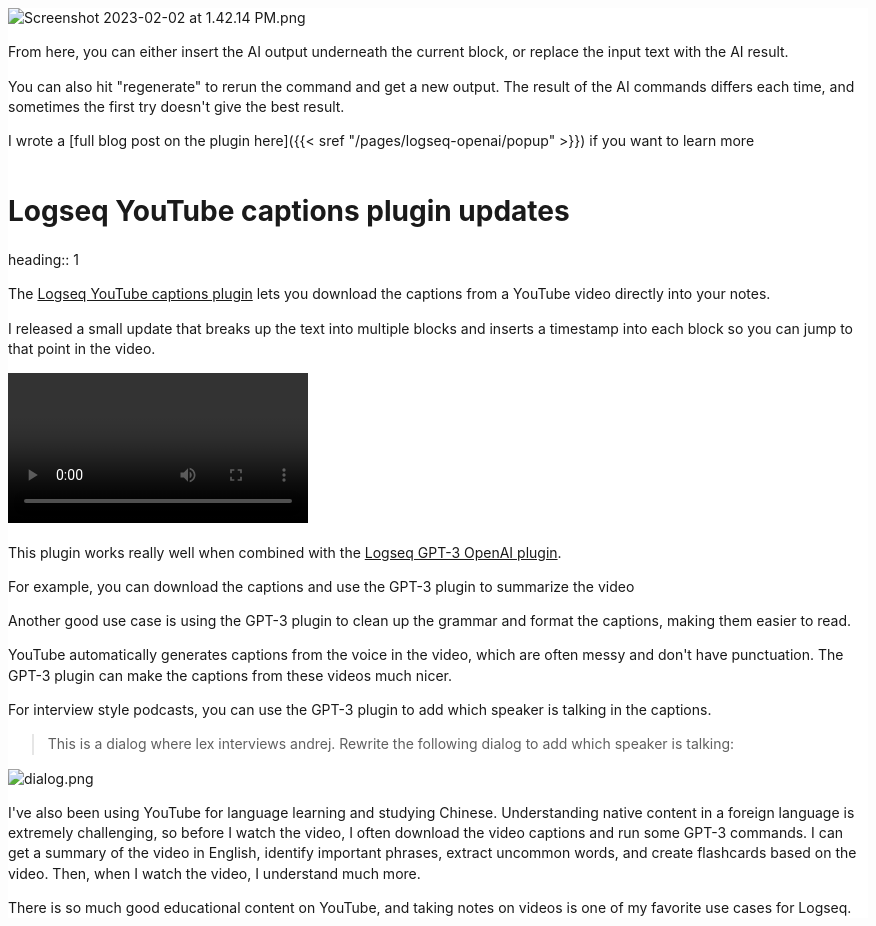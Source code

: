 ![Screenshot 2023-02-02 at 1.42.14 PM.png](/assets/Screenshot_2023-02-02_at_1.42.14_PM_1675381393942_0.png)

From here, you can either insert the AI output underneath the current block, or replace the input text with the AI result.

You can also hit "regenerate" to rerun the command and get a new output. The result of the AI commands differs each time, and sometimes the first try doesn't give the best result.

I wrote a [full blog post on the plugin here]({{< sref "/pages/logseq-openai/popup" >}}) if you want to learn more

# Logseq YouTube captions plugin updates
heading:: 1

The  [Logseq YouTube captions plugin](https://github.com/briansunter/logseq-get-youtube-captions) lets you download the captions from a YouTube video directly into your notes.

I released a small update that breaks up the text into multiple blocks and inserts a timestamp into each block so you can jump to that point in the video.

![get youtube captions autoplay](/assets/2023-01-19_19.38.12-1080_1675382901079_0.mp4)

This plugin works really well when combined with the  [Logseq GPT-3 OpenAI plugin](https://github.com/briansunter/logseq-plugin-gpt3-openai).

For example, you can download the captions and use the GPT-3 plugin to summarize the video

Another good use case is using the GPT-3 plugin to clean up the grammar and format the captions, making them easier to read.

YouTube automatically generates captions from the voice in the video, which are often messy and don't have punctuation. The GPT-3 plugin can make the captions from these videos much nicer.

For interview style podcasts, you can use the GPT-3 plugin to add which speaker is talking in the captions.

> This is a dialog where lex interviews andrej. Rewrite the following dialog to add which speaker is talking:

![dialog.png](/assets/dialog_1675384470274_0.png)

I've also been using YouTube for language learning and studying Chinese. Understanding native content in a foreign language is extremely challenging, so before I watch the video, I often download the video captions and run some GPT-3 commands. I can get a summary of the video in English, identify important phrases, extract uncommon words, and create flashcards based on the video. Then, when I watch the video, I understand much more.

There is so much good educational content on YouTube, and taking notes on videos is one of my favorite use cases for Logseq.
